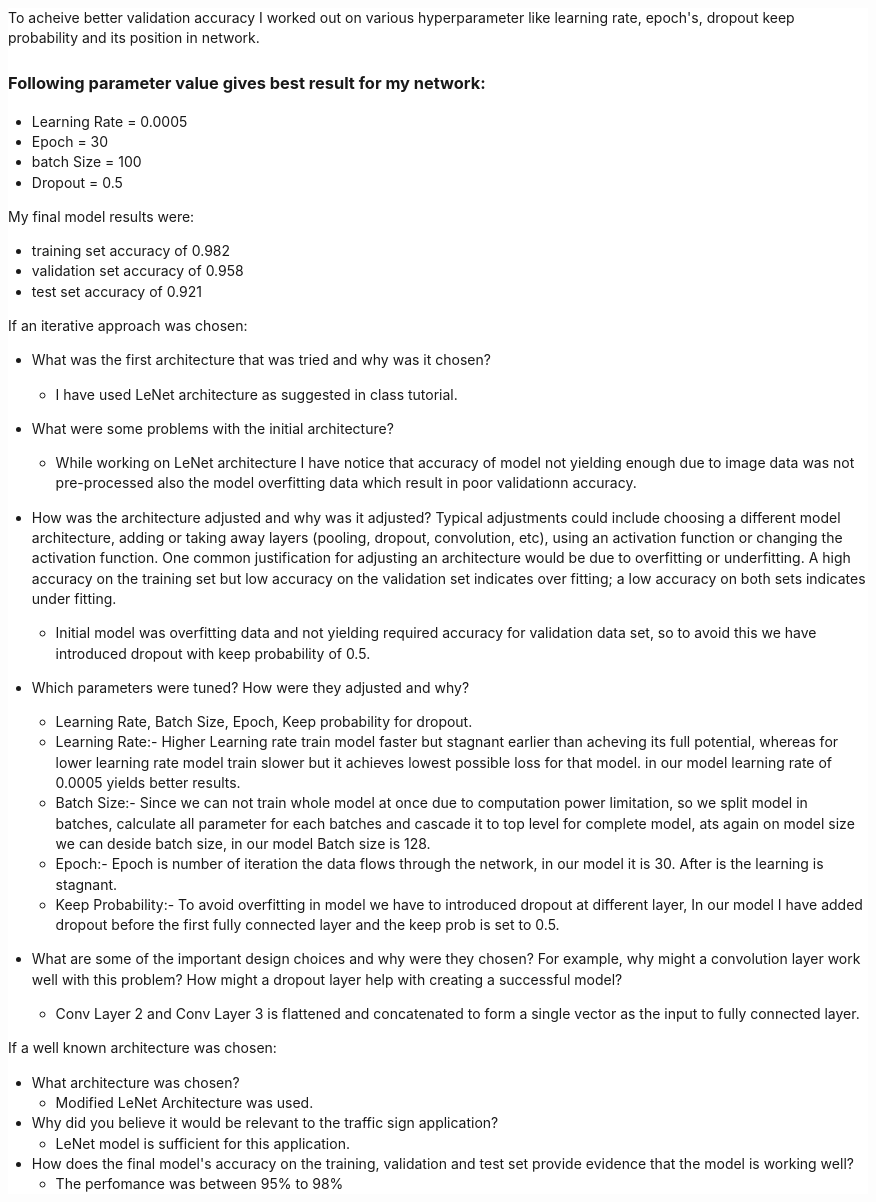 To acheive better validation accuracy I worked out on various hyperparameter like learning rate, epoch's, dropout keep probability and its position in network.

### Following parameter value gives best result for my network:
* Learning Rate = 0.0005
* Epoch = 30
* batch Size = 100
* Dropout = 0.5

My final model results were:
* training set accuracy of 0.982
* validation set accuracy of 0.958 
* test set accuracy of 0.921

If an iterative approach was chosen:
* What was the first architecture that was tried and why was it chosen?
    * I have used LeNet architecture as suggested in class tutorial.

* What were some problems with the initial architecture?
    * While working on LeNet architecture I have notice that accuracy of model not yielding enough due to image data was not pre-processed also the model overfitting data which result in poor validationn accuracy.
* How was the architecture adjusted and why was it adjusted? Typical adjustments could include choosing a different model architecture, adding or taking away layers (pooling, dropout, convolution, etc), using an activation function or changing the activation function. One common justification for adjusting an architecture would be due to overfitting or underfitting. A high accuracy on the training set but low accuracy on the validation set indicates over fitting; a low accuracy on both sets indicates under fitting.
    * Initial model was overfitting data and not yielding required accuracy for validation data set, so to avoid this we have introduced dropout with keep probability of 0.5.
* Which parameters were tuned? How were they adjusted and why?
    * Learning Rate, Batch Size, Epoch, Keep probability for dropout.
    * Learning Rate:- Higher Learning rate train model faster but stagnant earlier than acheving its full potential, whereas for lower learning rate model train slower but it achieves lowest possible loss for that model. in our model learning rate of 0.0005 yields better results.
    * Batch Size:- Since we can not train whole model at once due to computation power limitation, so we split model in batches, calculate all parameter for each batches and cascade it to top level for complete model, ats again on model size we can deside batch size, in our model Batch size is 128.
    * Epoch:- Epoch is number of iteration the data flows through the network, in our model it is 30. After is the learning is stagnant.
    * Keep Probability:- To avoid overfitting in model we have to introduced dropout at different layer, In our model I have added dropout before the first fully connected layer and the keep prob is set to 0.5.
* What are some of the important design choices and why were they chosen? For example, why might a convolution layer work well with this problem? How might a dropout layer help with creating a successful model?
    * Conv Layer 2 and Conv Layer 3 is flattened and concatenated to form a single vector as the input to fully connected layer.

If a well known architecture was chosen:
* What architecture was chosen?
    * Modified LeNet Architecture was used.
* Why did you believe it would be relevant to the traffic sign application?
    * LeNet model is sufficient for this application.
* How does the final model's accuracy on the training, validation and test set provide evidence that the model is working well?
    * The perfomance was between 95% to 98%
 